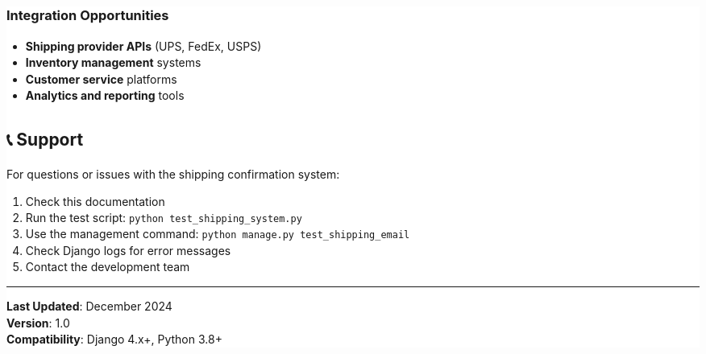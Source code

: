 ### Integration Opportunities
- **Shipping provider APIs** (UPS, FedEx, USPS)
- **Inventory management** systems
- **Customer service** platforms
- **Analytics and reporting** tools

## 📞 Support

For questions or issues with the shipping confirmation system:
1. Check this documentation
2. Run the test script: `python test_shipping_system.py`
3. Use the management command: `python manage.py test_shipping_email`
4. Check Django logs for error messages
5. Contact the development team

---

**Last Updated**: December 2024  
**Version**: 1.0  
**Compatibility**: Django 4.x+, Python 3.8+